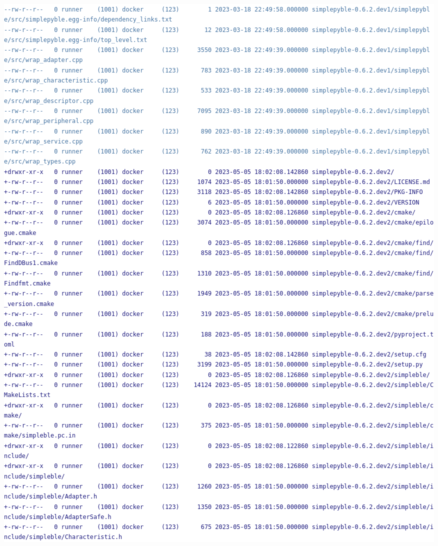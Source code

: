 ```diff
--rw-r--r--   0 runner    (1001) docker     (123)        1 2023-03-18 22:49:58.000000 simplepyble-0.6.2.dev1/simplepyble/src/simplepyble.egg-info/dependency_links.txt
--rw-r--r--   0 runner    (1001) docker     (123)       12 2023-03-18 22:49:58.000000 simplepyble-0.6.2.dev1/simplepyble/src/simplepyble.egg-info/top_level.txt
--rw-r--r--   0 runner    (1001) docker     (123)     3550 2023-03-18 22:49:39.000000 simplepyble-0.6.2.dev1/simplepyble/src/wrap_adapter.cpp
--rw-r--r--   0 runner    (1001) docker     (123)      783 2023-03-18 22:49:39.000000 simplepyble-0.6.2.dev1/simplepyble/src/wrap_characteristic.cpp
--rw-r--r--   0 runner    (1001) docker     (123)      533 2023-03-18 22:49:39.000000 simplepyble-0.6.2.dev1/simplepyble/src/wrap_descriptor.cpp
--rw-r--r--   0 runner    (1001) docker     (123)     7095 2023-03-18 22:49:39.000000 simplepyble-0.6.2.dev1/simplepyble/src/wrap_peripheral.cpp
--rw-r--r--   0 runner    (1001) docker     (123)      890 2023-03-18 22:49:39.000000 simplepyble-0.6.2.dev1/simplepyble/src/wrap_service.cpp
--rw-r--r--   0 runner    (1001) docker     (123)      762 2023-03-18 22:49:39.000000 simplepyble-0.6.2.dev1/simplepyble/src/wrap_types.cpp
+drwxr-xr-x   0 runner    (1001) docker     (123)        0 2023-05-05 18:02:08.142860 simplepyble-0.6.2.dev2/
+-rw-r--r--   0 runner    (1001) docker     (123)     1074 2023-05-05 18:01:50.000000 simplepyble-0.6.2.dev2/LICENSE.md
+-rw-r--r--   0 runner    (1001) docker     (123)     3118 2023-05-05 18:02:08.142860 simplepyble-0.6.2.dev2/PKG-INFO
+-rw-r--r--   0 runner    (1001) docker     (123)        6 2023-05-05 18:01:50.000000 simplepyble-0.6.2.dev2/VERSION
+drwxr-xr-x   0 runner    (1001) docker     (123)        0 2023-05-05 18:02:08.126860 simplepyble-0.6.2.dev2/cmake/
+-rw-r--r--   0 runner    (1001) docker     (123)     3074 2023-05-05 18:01:50.000000 simplepyble-0.6.2.dev2/cmake/epilogue.cmake
+drwxr-xr-x   0 runner    (1001) docker     (123)        0 2023-05-05 18:02:08.126860 simplepyble-0.6.2.dev2/cmake/find/
+-rw-r--r--   0 runner    (1001) docker     (123)      858 2023-05-05 18:01:50.000000 simplepyble-0.6.2.dev2/cmake/find/FindDBus1.cmake
+-rw-r--r--   0 runner    (1001) docker     (123)     1310 2023-05-05 18:01:50.000000 simplepyble-0.6.2.dev2/cmake/find/Findfmt.cmake
+-rw-r--r--   0 runner    (1001) docker     (123)     1949 2023-05-05 18:01:50.000000 simplepyble-0.6.2.dev2/cmake/parse_version.cmake
+-rw-r--r--   0 runner    (1001) docker     (123)      319 2023-05-05 18:01:50.000000 simplepyble-0.6.2.dev2/cmake/prelude.cmake
+-rw-r--r--   0 runner    (1001) docker     (123)      188 2023-05-05 18:01:50.000000 simplepyble-0.6.2.dev2/pyproject.toml
+-rw-r--r--   0 runner    (1001) docker     (123)       38 2023-05-05 18:02:08.142860 simplepyble-0.6.2.dev2/setup.cfg
+-rw-r--r--   0 runner    (1001) docker     (123)     3199 2023-05-05 18:01:50.000000 simplepyble-0.6.2.dev2/setup.py
+drwxr-xr-x   0 runner    (1001) docker     (123)        0 2023-05-05 18:02:08.126860 simplepyble-0.6.2.dev2/simpleble/
+-rw-r--r--   0 runner    (1001) docker     (123)    14124 2023-05-05 18:01:50.000000 simplepyble-0.6.2.dev2/simpleble/CMakeLists.txt
+drwxr-xr-x   0 runner    (1001) docker     (123)        0 2023-05-05 18:02:08.126860 simplepyble-0.6.2.dev2/simpleble/cmake/
+-rw-r--r--   0 runner    (1001) docker     (123)      375 2023-05-05 18:01:50.000000 simplepyble-0.6.2.dev2/simpleble/cmake/simpleble.pc.in
+drwxr-xr-x   0 runner    (1001) docker     (123)        0 2023-05-05 18:02:08.122860 simplepyble-0.6.2.dev2/simpleble/include/
+drwxr-xr-x   0 runner    (1001) docker     (123)        0 2023-05-05 18:02:08.126860 simplepyble-0.6.2.dev2/simpleble/include/simpleble/
+-rw-r--r--   0 runner    (1001) docker     (123)     1260 2023-05-05 18:01:50.000000 simplepyble-0.6.2.dev2/simpleble/include/simpleble/Adapter.h
+-rw-r--r--   0 runner    (1001) docker     (123)     1350 2023-05-05 18:01:50.000000 simplepyble-0.6.2.dev2/simpleble/include/simpleble/AdapterSafe.h
+-rw-r--r--   0 runner    (1001) docker     (123)      675 2023-05-05 18:01:50.000000 simplepyble-0.6.2.dev2/simpleble/include/simpleble/Characteristic.h
```